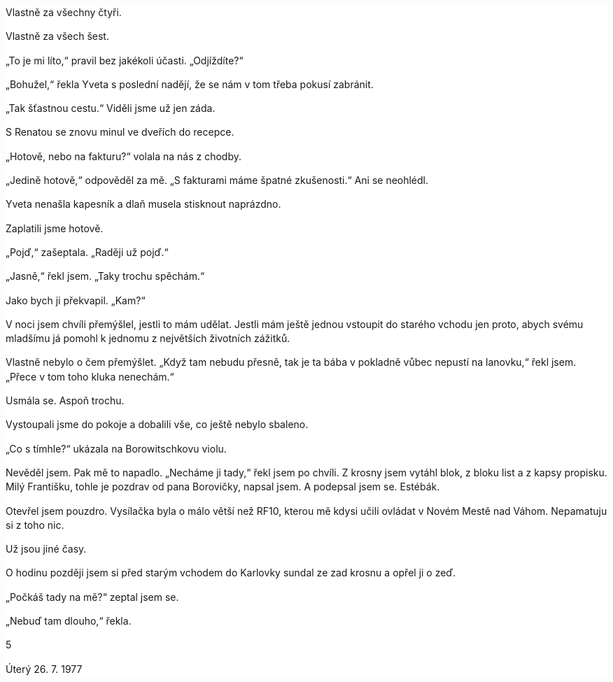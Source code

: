 Vlastně za všechny čtyři.

Vlastně za všech šest.

„To je mi líto,“ pravil bez jakékoli účasti. „Odjíždíte?“

„Bohužel,“ řekla Yveta s poslední nadějí, že se nám v tom třeba pokusí zabránit.

„Tak šťastnou cestu.“ Viděli jsme už jen záda.

S Renatou se znovu minul ve dveřích do recepce.

„Hotově, nebo na fakturu?“ volala na nás z chodby.

„Jedině hotově,“ odpověděl za mě. „S fakturami máme špatné zkušenosti.“ Ani se neohlédl.

Yveta nenašla kapesník a dlaň musela stisknout naprázdno.

Zaplatili jsme hotově.

„Pojď,“ zašeptala. „Raději už pojď.“

„Jasně,“ řekl jsem. „Taky trochu spěchám.“

Jako bych ji překvapil. „Kam?“

V noci jsem chvíli přemýšlel, jestli to mám udělat. Jestli mám ještě jednou vstoupit do starého vchodu jen proto, abych svému mladšímu já pomohl k jednomu z největších životních zážitků.

Vlastně nebylo o čem přemýšlet. „Když tam nebudu přesně, tak je ta bába v pokladně vůbec nepustí na lanovku,“ řekl jsem. „Přece v tom toho kluka nenechám.“

Usmála se. Aspoň trochu.

Vystoupali jsme do pokoje a dobalili vše, co ještě nebylo sbaleno.

„Co s tímhle?“ ukázala na Borowitschkovu violu.

Nevěděl jsem. Pak mě to napadlo. „Necháme ji tady,“ řekl jsem po chvíli. Z krosny jsem vytáhl blok, z bloku list a z kapsy propisku. Milý Františku, tohle je pozdrav od pana Borovičky, napsal jsem. A podepsal jsem se. Estébák.

Otevřel jsem pouzdro. Vysílačka byla o málo větší než RF10, kterou mě kdysi učili ovládat v Novém Mestě nad Váhom. Nepamatuju si z toho nic.

Už jsou jiné časy.

O hodinu později jsem si před starým vchodem do Karlovky sundal ze zad krosnu a opřel ji o zeď.

„Počkáš tady na mě?“ zeptal jsem se.

„Nebuď tam dlouho,“ řekla.

5

Úterý 26. 7. 1977
